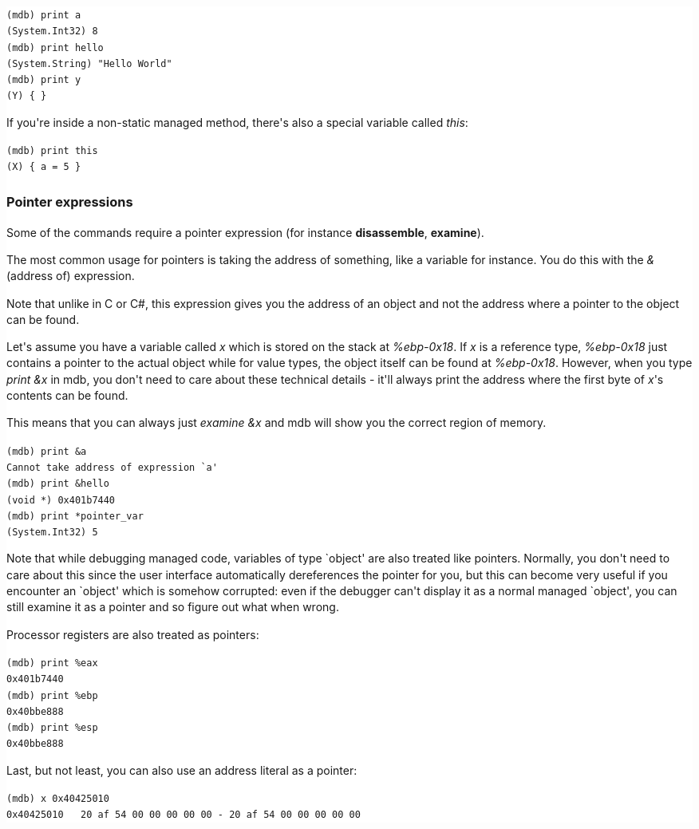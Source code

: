     (mdb) print a
    (System.Int32) 8
    (mdb) print hello
    (System.String) "Hello World"
    (mdb) print y
    (Y) { }

If you're inside a non-static managed method, there's also a special variable called *this*:

    (mdb) print this
    (X) { a = 5 }

### Pointer expressions

Some of the commands require a pointer expression (for instance **disassemble**, **examine**).

The most common usage for pointers is taking the address of something, like a variable for instance. You do this with the *&* (address of) expression.

Note that unlike in C or C#, this expression gives you the address of an object and not the address where a pointer to the object can be found.

Let's assume you have a variable called *x* which is stored on the stack at *%ebp-0x18*. If *x* is a reference type, *%ebp-0x18* just contains a pointer to the actual object while for value types, the object itself can be found at *%ebp-0x18*. However, when you type *print &x* in mdb, you don't need to care about these technical details - it'll always print the address where the first byte of *x*'s contents can be found.

This means that you can always just *examine &x* and mdb will show you the correct region of memory.

    (mdb) print &a
    Cannot take address of expression `a'
    (mdb) print &hello
    (void *) 0x401b7440
    (mdb) print *pointer_var
    (System.Int32) 5

Note that while debugging managed code, variables of type \`object' are also treated like pointers. Normally, you don't need to care about this since the user interface automatically dereferences the pointer for you, but this can become very useful if you encounter an \`object' which is somehow corrupted: even if the debugger can't display it as a normal managed \`object', you can still examine it as a pointer and so figure out what when wrong.

Processor registers are also treated as pointers:

    (mdb) print %eax
    0x401b7440
    (mdb) print %ebp
    0x40bbe888
    (mdb) print %esp
    0x40bbe888

Last, but not least, you can also use an address literal as a pointer:

    (mdb) x 0x40425010
    0x40425010   20 af 54 00 00 00 00 00 - 20 af 54 00 00 00 00 00
